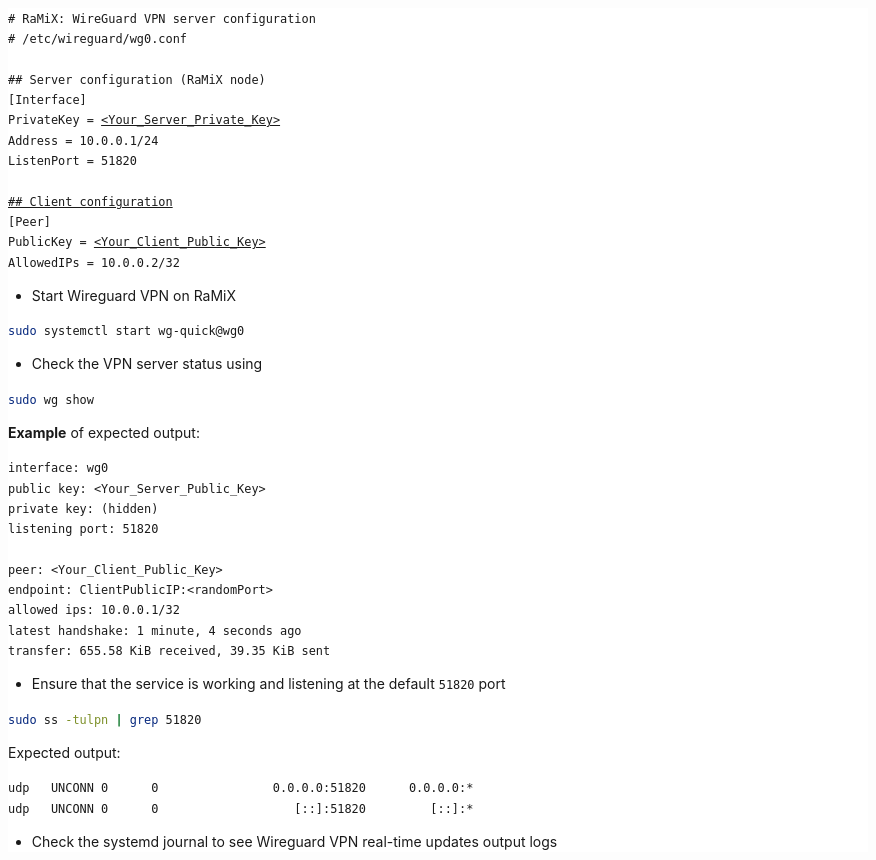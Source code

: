 <pre><code># RaMiX: WireGuard VPN server configuration
# /etc/wireguard/wg0.conf

## Server configuration (RaMiX node)
[Interface]
PrivateKey = <a data-footnote-ref href="#user-content-fn-3">&#x3C;Your_Server_Private_Key></a>
Address = 10.0.0.1/24
ListenPort = 51820

<a data-footnote-ref href="#user-content-fn-4">## Client configuration</a>
[Peer]
PublicKey = <a data-footnote-ref href="#user-content-fn-3">&#x3C;Your_Client_Public_Key></a>
AllowedIPs = 10.0.0.2/32
</code></pre>

* Start Wireguard VPN on RaMiX

```bash
sudo systemctl start wg-quick@wg0
```

* Check the VPN server status using

```sh
sudo wg show
```

**Example** of expected output:

```
interface: wg0
public key: <Your_Server_Public_Key>
private key: (hidden)
listening port: 51820

peer: <Your_Client_Public_Key>
endpoint: ClientPublicIP:<randomPort>
allowed ips: 10.0.0.1/32
latest handshake: 1 minute, 4 seconds ago
transfer: 655.58 KiB received, 39.35 KiB sent
```

* Ensure that the service is working and listening at the default `51820` port

```sh
sudo ss -tulpn | grep 51820
```

Expected output:

```
udp   UNCONN 0      0                0.0.0.0:51820      0.0.0.0:*
udp   UNCONN 0      0                   [::]:51820         [::]:*
```

* Check the systemd journal to see Wireguard VPN real-time updates output logs


[^1]: `<YOUR_SECRET_TOKEN>`
[^2]: `<yourdomain>`
[^3]: Replace
[^4]: Add this new section
[^5]: Change this